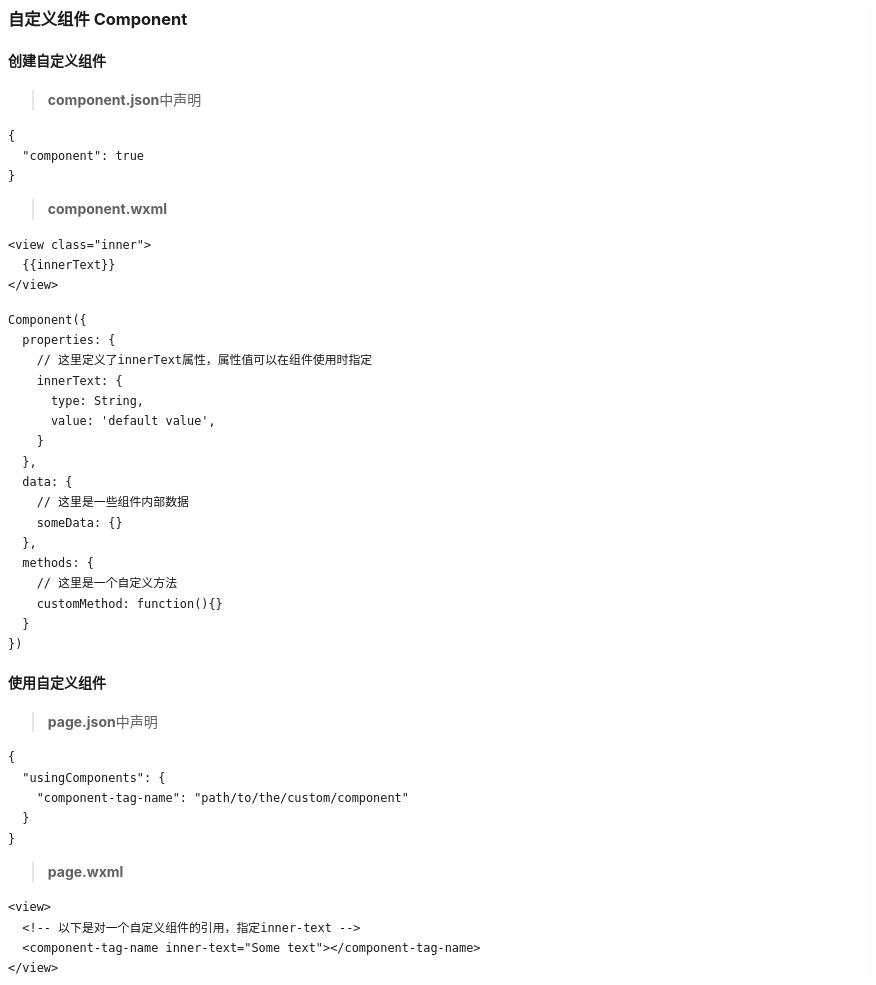 ### 自定义组件 Component

#### 创建自定义组件

> **component.json**中声明

```
{
  "component": true
}
```

>  **component.wxml**

```
<view class="inner">
  {{innerText}}
</view>
```

```
Component({
  properties: {
    // 这里定义了innerText属性，属性值可以在组件使用时指定
    innerText: { 
      type: String,
      value: 'default value',
    }
  },
  data: {
    // 这里是一些组件内部数据
    someData: {}
  },
  methods: {
    // 这里是一个自定义方法
    customMethod: function(){}
  }
})
```

#### 使用自定义组件

> **page.json**中声明

```
{
  "usingComponents": {
    "component-tag-name": "path/to/the/custom/component"
  }
}
```

> **page.wxml**

```
<view>
  <!-- 以下是对一个自定义组件的引用，指定inner-text -->
  <component-tag-name inner-text="Some text"></component-tag-name>
</view>
```
